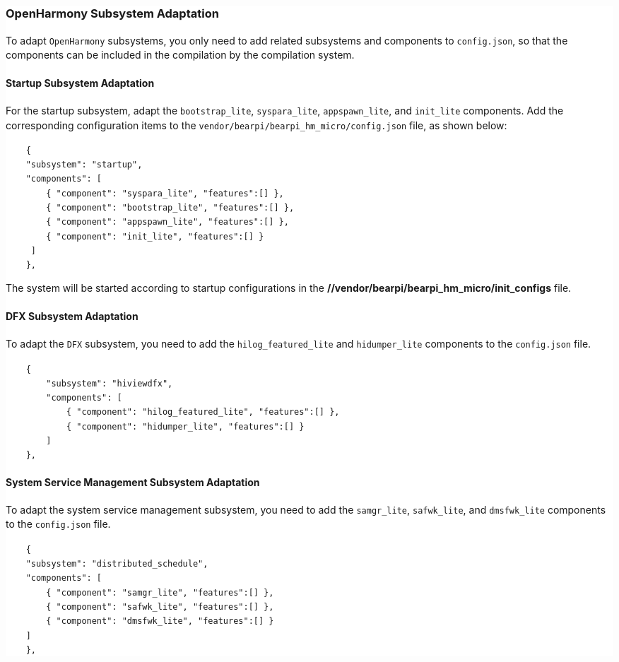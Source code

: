 ### OpenHarmony Subsystem Adaptation

To adapt `OpenHarmony` subsystems, you only need to add related subsystems and components to `config.json`, so that the components can be included in the compilation by the compilation system.

#### Startup Subsystem Adaptation

For the startup subsystem, adapt the `bootstrap_lite`, `syspara_lite`, `appspawn_lite`, and `init_lite` components. Add the corresponding configuration items to the `vendor/bearpi/bearpi_hm_micro/config.json` file, as shown below:

```
    {
    "subsystem": "startup",
    "components": [
        { "component": "syspara_lite", "features":[] },
        { "component": "bootstrap_lite", "features":[] },
        { "component": "appspawn_lite", "features":[] },
        { "component": "init_lite", "features":[] }
     ]
    },
```
The system will be started according to startup configurations in the **//vendor/bearpi/bearpi_hm_micro/init_configs** file.


#### DFX Subsystem Adaptation

To adapt the `DFX` subsystem, you need to add the `hilog_featured_lite` and `hidumper_lite` components to the `config.json` file.

```
    {
        "subsystem": "hiviewdfx",
        "components": [
            { "component": "hilog_featured_lite", "features":[] },
            { "component": "hidumper_lite", "features":[] }
        ]
    },
```

#### System Service Management Subsystem Adaptation

To adapt the system service management subsystem, you need to add the `samgr_lite`, `safwk_lite`, and `dmsfwk_lite` components to the `config.json` file.

```
    {
    "subsystem": "distributed_schedule",
    "components": [
        { "component": "samgr_lite", "features":[] },
        { "component": "safwk_lite", "features":[] },
        { "component": "dmsfwk_lite", "features":[] }
    ]
    },
```
